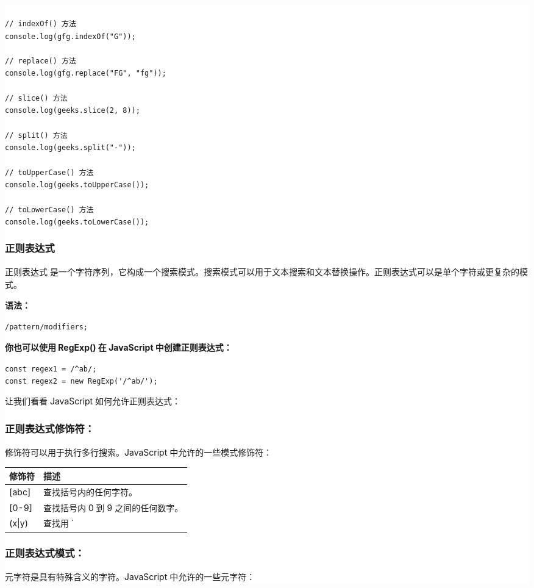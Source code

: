 ```

// indexOf() 方法
console.log(gfg.indexOf("G"));

// replace() 方法
console.log(gfg.replace("FG", "fg"));

// slice() 方法
console.log(geeks.slice(2, 8));

// split() 方法
console.log(geeks.split("-"));

// toUpperCase() 方法
console.log(geeks.toUpperCase());

// toLowerCase() 方法
console.log(geeks.toLowerCase());
```

### **正则表达式**

正则表达式  是一个字符序列，它构成一个搜索模式。搜索模式可以用于文本搜索和文本替换操作。正则表达式可以是单个字符或更复杂的模式。

**语法：**

```
/pattern/modifiers;
```

**你也可以使用 RegExp() 在 JavaScript 中创建正则表达式：**

```
const regex1 = /^ab/;
const regex2 = new RegExp('/^ab/');
```

让我们看看 JavaScript 如何允许正则表达式：

### **正则表达式修饰符：**

修饰符可以用于执行多行搜索。JavaScript 中允许的一些模式修饰符：

| 修饰符 | 描述                               |
| :----- | :--------------------------------- |
| [abc]  | 查找括号内的任何字符。             |
| [0-9]  | 查找括号内 0 到 9 之间的任何数字。 |
| (x\|y) | 查找用 `                           |

### **正则表达式模式：**

元字符是具有特殊含义的字符。JavaScript 中允许的一些元字符：

